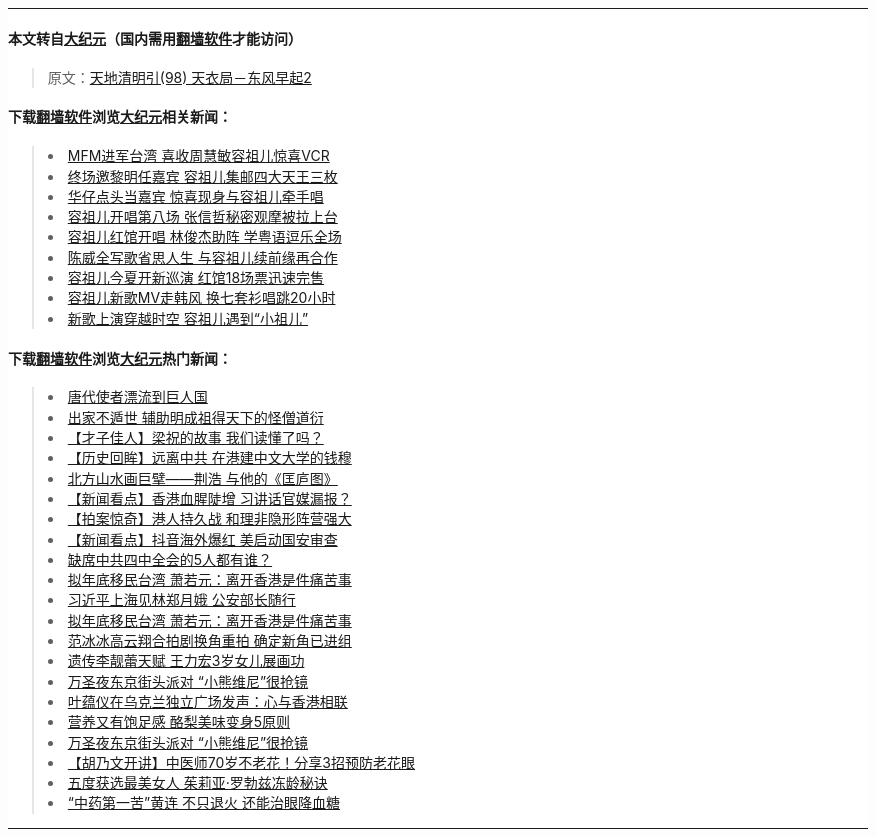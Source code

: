 <hr>

#### 本文转自<a href="http://www.epochtimes.com">大纪元</a>（国内需用<a href="https://git.io/JesJV">翻墙软件</a>才能访问）
> 原文：<a href="http://www.epochtimes.com/gb/19/11/3/n11630033.htm">天地清明引(98) 天衣局－东风早起2</a>


#### 下载<a href="https://git.io/JesJV">翻墙软件</a>浏览<a href="http://www.epochtimes.com">大纪元</a>相关新闻：
> <li><a href="http://www.epochtimes.com/gb/19/9/10/n11512095.htm">MFM进军台湾 喜收周慧敏容祖儿惊喜VCR</a></li>
> <li><a href="http://www.epochtimes.com/gb/19/8/26/n11478928.htm">终场邀黎明任嘉宾 容祖儿集邮四大天王三枚</a></li>
> <li><a href="http://www.epochtimes.com/gb/19/8/18/n11460451.htm">华仔点头当嘉宾 惊喜现身与容祖儿牵手唱</a></li>
> <li><a href="http://www.epochtimes.com/gb/19/8/13/n11450542.htm">容祖儿开唱第八场 张信哲秘密观摩被拉上台</a></li>
> <li><a href="http://www.epochtimes.com/gb/19/8/9/n11442196.htm">容祖儿红馆开唱 林俊杰助阵 学粤语逗乐全场</a></li>
> <li><a href="http://www.epochtimes.com/gb/19/6/14/n11321917.htm">陈威全写歌省思人生 与容祖儿续前缘再合作</a></li>
> <li><a href="http://www.epochtimes.com/gb/19/5/10/n11247877.htm">容祖儿今夏开新巡演 红馆18场票迅速完售</a></li>
> <li><a href="http://www.epochtimes.com/gb/19/4/4/n11162904.htm">容祖儿新歌MV走韩风 换七套衫唱跳20小时</a></li>
> <li><a href="http://www.epochtimes.com/gb/19/2/21/n11060369.htm">新歌上演穿越时空 容祖儿遇到“小祖儿”</a></li>

#### 下载<a href="https://git.io/JesJV">翻墙软件</a>浏览<a href="http://www.epochtimes.com">大纪元</a>热门新闻：
> <li><a href="http://www.epochtimes.com/gb/19/10/11/n11582046.htm">唐代使者漂流到巨人国</a></li>
> <li><a href="http://www.epochtimes.com/gb/19/10/24/n11610229.htm">出家不遁世 辅助明成祖得天下的怪僧道衍</a></li>
> <li><a href="http://www.epochtimes.com/gb/19/10/25/n11612042.htm">【才子佳人】梁祝的故事 我们读懂了吗？</a></li>
> <li><a href="http://www.epochtimes.com/gb/19/10/28/n11617434.htm">【历史回眸】远离中共 在港建中文大学的钱穆</a></li>
> <li><a href="http://www.epochtimes.com/gb/16/7/31/n8153857.htm">北方山水画巨擘——荆浩 与他的《匡庐图》</a></li>
> <li><a href="http://www.epochtimes.com/gb/19/11/4/n11632989.htm">【新闻看点】香港血腥陡增 习讲话官媒漏报？</a></li>
> <li><a href="http://www.epochtimes.com/gb/19/11/2/n11628256.htm">【拍案惊奇】港人持久战 和理非隐形阵营强大</a></li>
> <li><a href="http://www.epochtimes.com/gb/19/11/5/n11635671.htm">【新闻看点】抖音海外爆红 美启动国安审查</a></li>
> <li><a href="http://www.epochtimes.com/gb/19/11/4/n11633229.htm">缺席中共四中全会的5人都有谁？</a></li>
> <li><a href="http://www.epochtimes.com/gb/19/11/3/n11631025.htm">拟年底移民台湾 萧若元：离开香港是件痛苦事</a></li>
> <li><a href="http://www.epochtimes.com/gb/19/11/4/n11633083.htm">习近平上海见林郑月娥 公安部长随行</a></li>
> <li><a href="http://www.epochtimes.com/gb/19/11/3/n11631025.htm">拟年底移民台湾 萧若元：离开香港是件痛苦事</a></li>
> <li><a href="http://www.epochtimes.com/gb/19/11/3/n11630758.htm">范冰冰高云翔合拍剧换角重拍 确定新角已进组</a></li>
> <li><a href="http://www.epochtimes.com/gb/19/11/3/n11631219.htm">遗传李靓蕾天赋 王力宏3岁女儿展画功</a></li>
> <li><a href="http://www.epochtimes.com/gb/19/11/3/n11629875.htm">万圣夜东京街头派对 “小熊维尼”很抢镜</a></li>
> <li><a href="http://www.epochtimes.com/gb/19/11/4/n11632910.htm">叶蕴仪在乌克兰独立广场发声：心与香港相联</a></li>
> <li><a href="http://www.epochtimes.com/gb/19/11/4/n11631551.htm">营养又有饱足感 酪梨美味变身5原则</a></li>
> <li><a href="http://www.epochtimes.com/gb/19/11/3/n11629875.htm">万圣夜东京街头派对 “小熊维尼”很抢镜</a></li>
> <li><a href="http://www.epochtimes.com/gb/19/11/4/n11631379.htm">【胡乃文开讲】中医师70岁不老花！分享3招预防老花眼</a></li>
> <li><a href="http://www.epochtimes.com/gb/19/11/4/n11632532.htm">五度获选最美女人 茱莉亚·罗勃兹冻龄秘诀</a></li>
> <li><a href="http://www.epochtimes.com/gb/19/11/4/n11631302.htm">“中药第一苦”黄连 不只退火 还能治眼降血糖</a></li>
<hr>
